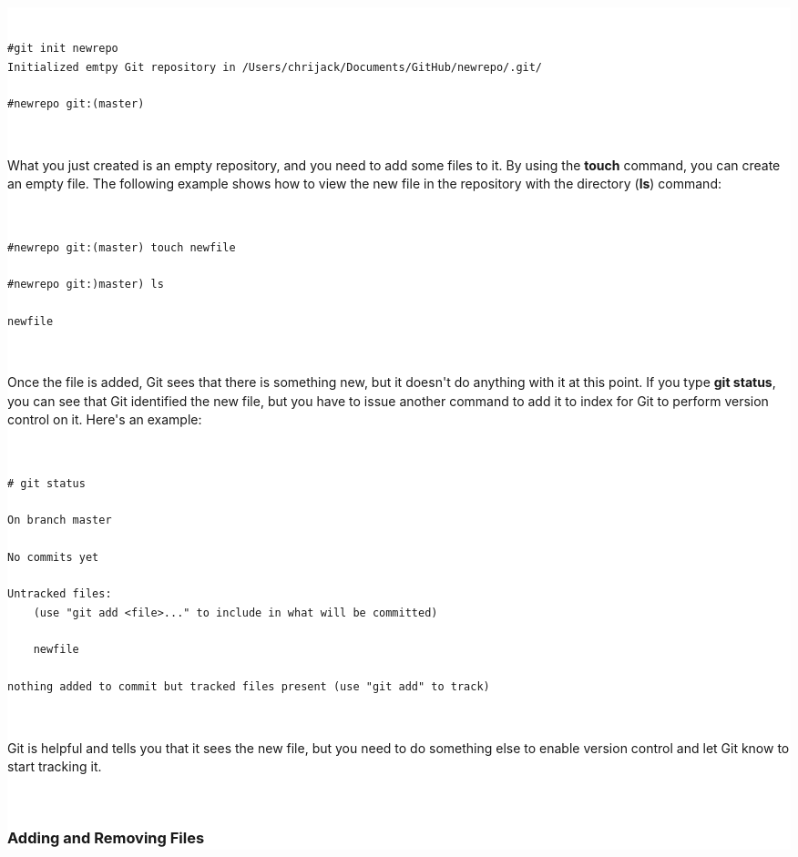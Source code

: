 &nbsp;

```
#git init newrepo
Initialized emtpy Git repository in /Users/chrijack/Documents/GitHub/newrepo/.git/

#newrepo git:(master)
```

&nbsp;

What you just created is an empty repository, and you need to add some files to it.  By using the **touch** command, you can create an empty file.  The following example shows how to view the new file in the repository with the directory (**ls**) command:

&nbsp;

```
#newrepo git:(master) touch newfile

#newrepo git:)master) ls

newfile
```

&nbsp;

Once the file is added, Git sees that there is something new, but it doesn't do anything with it at this point.  If you type **git status**, you can see that Git identified the new file, but you have to issue another command to add it to index for Git to perform version control on it.  Here's an example:

&nbsp;

```
# git status

On branch master

No commits yet

Untracked files:
    (use "git add <file>..." to include in what will be committed)

    newfile

nothing added to commit but tracked files present (use "git add" to track)
```

&nbsp;

Git is helpful and tells you that it sees the new file, but you need to do something else to enable version control and let Git know to start tracking it.

&nbsp;

### **Adding and Removing Files**
